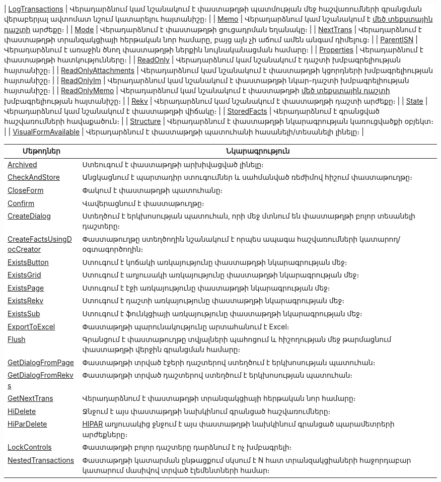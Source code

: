 | [LogTransactions](ASDOC/LogTransactions.md) | Վերադարձնում կամ նշանակում է փաստաթղթի պատմության մեջ հաշվառումների գրանցման վերաբերյալ ավտոմատ նշում կատարելու հայտանիշը։  |
| [Memo](ASDOC/Memo.md) | Վերադարձնում կամ նշանակում է  [մեծ տեքստային դաշտի](../Defs/doc.html#Memo "Memo") արժեքը։  |
| [Mode](ASDOC/Mode.md) | Վերադարձնում է փաստաթղթի ցուցադրման եղանակը։ |
| [NextTrans](ASDOC/NextTrans.md) | Վերադարձնում է փաստաթղթի  տրանզակցիայի հերթական նոր համարը, բայց այն չի աճում ամեն անգամ դիմելուց։ |
| [ParentISN](ASDOC/ParentISN.md) | Վերադարձնում է առաջին ծնող փաստաթղթի ներքին նույնականացման համարը։ |
| [Properties](ASDOC/Properties.md) | Վերադարձնում է փաստաթղթի հատկությունները։ |
| [ReadOnly](ASDOC/ReadOnly.md) | Վերադարձնում կամ նշանակում է դաշտի  խմբագրելիության հայտանիշը։ |
| [ReadOnlyAttachments](ASDOC/ReadOnlyAttachments.md) | Վերադարձնում կամ նշանակում է փաստաթղթի կցորդների  խմբագրելիության հայտանիշը։ |
| [ReadOnlyIm](ASDOC/ReadOnlyIm.md) | Վերադարձնում կամ նշանակում է փաստաթղթի նկար-դաշտի  խմբագրելիության հայտանիշը։ |
| [ReadOnlyMemo](ASDOC/ReadOnlyMemo.html) | Վերադարձնում կամ նշանակում է փաստաթղթի [մեծ տեքստային դաշտի](../Defs/doc.html#Memo "Memo") խմբագրելիության հայտանիշը։ |
| [Rekv](ASDOC/Rekv.md) | Վերադարձնում կամ նշանակում է փաստաթղթի դաշտի արժեքը։  |
| [State](ASDOC/State.html) | Վերադարձնում կամ նշանակում է փաստաթղթի վիճակը։ |
| [StoredFacts](ASDOC/StoredFacts.md) | Վերադարձնում է գրանցված հաշվառումների հավաքածուն։ |
| [Structure](ASDOC/Structure.md) | Վերադարձնում է փաստաթղթի նկարագրության կառուցվածքի օբյեկտ։  |
| [VisualFormAvailable](ASDOC/VisualFormAvailable.md) | Վերադարձնում է փաստաթղթի պատուհանի  հասանելի/տեսանելի լինելը։ |




| Մեթոդներ | Նկարագրություն |
|--|--|
| [Archived](ASDOC/Archived.md) | Ստեուգում է փաստաթղթի արխիվացված լինելը։  |
| [CheckAndStore](ASDOC/CheckAndStore.md) | Անցկացնում է պարտադիր ստուգումներ և սահմանված ռեժիմով հիշում փաստաթուղթը։ |
| [CloseForm](ASDOC/Doc_CloseForm.md) | Փակում է փաստաթղթի պատուհանը։  |
| [Confirm](ASDOC/Confirm.md) | Վավերացնում է փաստաթուղթը։  |
| [CreateDialog](ASDOC/CreateDialog.md) | Ստեղծում է երկխոսության պատուհան, որի մեջ մտնում են փաստաթղթի  բոլոր տեսանելի դաշտերը։ |
| [CreateFactsUsingDocCreator](ASDOC/CreateFactsUsingDocCreator.md) | Փաստաթուղթը ստեղծողին նշանակում է որպես ապագա հաշվառումների  կատարող/օգտագործողին։ |
| [ExistsButton](ASDOC/ExistsButton.md) |Ստուգում է կոճակի առկայությունը փաստաթղթի նկարագրության մեջ։  |
| [ExistsGrid](ASDOC/ExistsGrid.md) | Ստուգում է աղյուսակի  առկայությունը փաստաթղթի նկարագրության մեջ։ |
| [ExistsPage](ASDOC/ExistsPage.md) | Ստուգում է էջի առկայությունը փաստաթղթի նկարագրության մեջ։ |
| [ExistsRekv](ASDOC/ExistsRekv.md) |  Ստուգում է դաշտի առկայությունը փաստաթղթի նկարագրության մեջ։ |
| [ExistsSub](ASDOC/ExistsSub.md) | Ստուգում է ֆունկցիայի առկայությունը փաստաթղթի նկարագրության մեջ։ |
| [ExportToExcel](ASDOC/ExportToExcel.md) | Փաստաթղթի պարունակությունը արտահանում է Excel։  |
| [Flush](ASDOC/Flush.md) | Գրանցում է փաստաթուղթը  տվյալների պահոցում և հիշողության մեջ թարմացնում փաստաթղթի վերջին գրանցման համարը։ |
| [GetDialogFromPage](ASDOC/GetDialogFromPage.md) |  Փաստաթղթի տրված էջերի դաշտերով ստեղծում է երկխոսության պատուհան։  |
| [GetDialogFromRekvs](ASDOC/GetDialogFromRekvs.md) |  Փաստաթղթի տրված դաշտերով ստեղծում է երկխոսության պատուհան։ |
| [GetNextTrans](ASDOC/GetNextTrans.md) | Վերադարձնում է փաստաթղթի  տրանզակցիայի  հերթական նոր համարը։ |
| [HiDelete](ASDOC/HiDelete.md) | Ջնջում է այս փաստաթղթի նախկինում գրանցած հաշվառումները։  |
| [HiParDelete](ASDOC/HiParDelete.md) | [HIPAR](../Database/HiPar.html) աղյուսակից ջնջում է այս փաստաթղթի նախկինում գրանցած պարամետրերի արժեքները։ |
| [LockControls](ASDOC/LockControls.md) | Փաստաթղթի բոլոր դաշտերը դարձնում է ոչ խմբագրելի։ |
| [NestedTransactions](ASDOC/NestedTransactions.md) | Փաստաթղթի կատարման ընթացքում սկսում է N հատ տրանզակցիաների հաջորդաբար կատարում մասիվով տրված էլեմենտների համար։ |